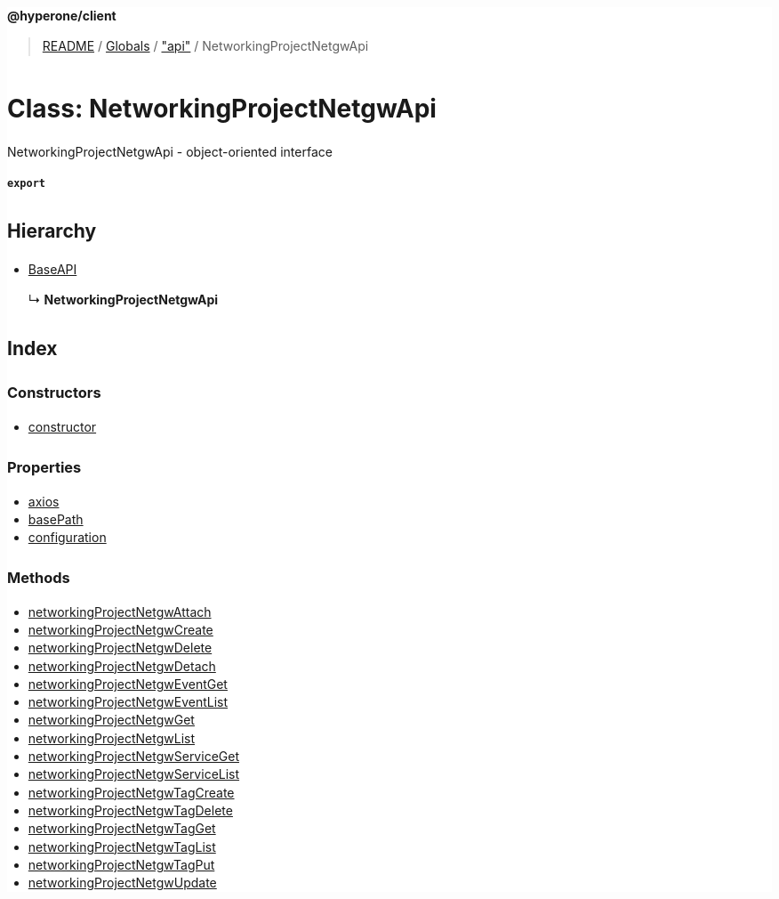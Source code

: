 **@hyperone/client**

> [README](../README.md) / [Globals](../globals.md) / ["api"](../modules/_api_.md) / NetworkingProjectNetgwApi

# Class: NetworkingProjectNetgwApi

NetworkingProjectNetgwApi - object-oriented interface

**`export`** 

## Hierarchy

* [BaseAPI](_base_.baseapi.md)

  ↳ **NetworkingProjectNetgwApi**

## Index

### Constructors

* [constructor](_api_.networkingprojectnetgwapi.md#constructor)

### Properties

* [axios](_api_.networkingprojectnetgwapi.md#axios)
* [basePath](_api_.networkingprojectnetgwapi.md#basepath)
* [configuration](_api_.networkingprojectnetgwapi.md#configuration)

### Methods

* [networkingProjectNetgwAttach](_api_.networkingprojectnetgwapi.md#networkingprojectnetgwattach)
* [networkingProjectNetgwCreate](_api_.networkingprojectnetgwapi.md#networkingprojectnetgwcreate)
* [networkingProjectNetgwDelete](_api_.networkingprojectnetgwapi.md#networkingprojectnetgwdelete)
* [networkingProjectNetgwDetach](_api_.networkingprojectnetgwapi.md#networkingprojectnetgwdetach)
* [networkingProjectNetgwEventGet](_api_.networkingprojectnetgwapi.md#networkingprojectnetgweventget)
* [networkingProjectNetgwEventList](_api_.networkingprojectnetgwapi.md#networkingprojectnetgweventlist)
* [networkingProjectNetgwGet](_api_.networkingprojectnetgwapi.md#networkingprojectnetgwget)
* [networkingProjectNetgwList](_api_.networkingprojectnetgwapi.md#networkingprojectnetgwlist)
* [networkingProjectNetgwServiceGet](_api_.networkingprojectnetgwapi.md#networkingprojectnetgwserviceget)
* [networkingProjectNetgwServiceList](_api_.networkingprojectnetgwapi.md#networkingprojectnetgwservicelist)
* [networkingProjectNetgwTagCreate](_api_.networkingprojectnetgwapi.md#networkingprojectnetgwtagcreate)
* [networkingProjectNetgwTagDelete](_api_.networkingprojectnetgwapi.md#networkingprojectnetgwtagdelete)
* [networkingProjectNetgwTagGet](_api_.networkingprojectnetgwapi.md#networkingprojectnetgwtagget)
* [networkingProjectNetgwTagList](_api_.networkingprojectnetgwapi.md#networkingprojectnetgwtaglist)
* [networkingProjectNetgwTagPut](_api_.networkingprojectnetgwapi.md#networkingprojectnetgwtagput)
* [networkingProjectNetgwUpdate](_api_.networkingprojectnetgwapi.md#networkingprojectnetgwupdate)

